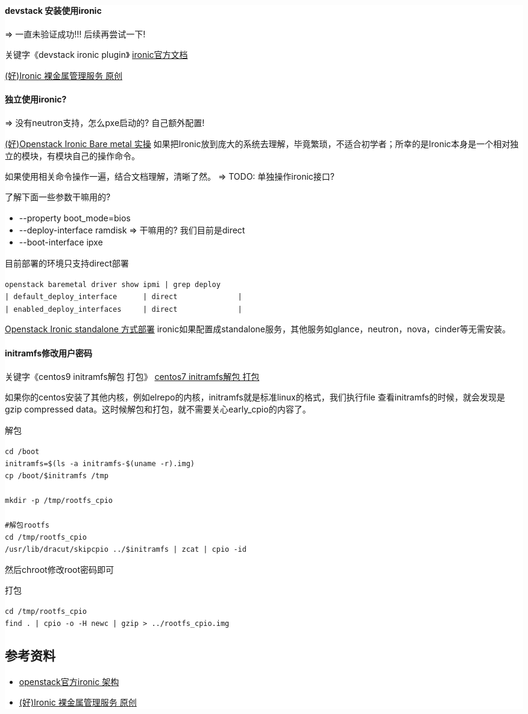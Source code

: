 
#### devstack 安装使用ironic

=> 一直未验证成功!!! 后续再尝试一下!

关键字《devstack ironic plugin》
[ironic官方文档](https://docs.openstack.org/ironic/latest/contributor/dev-quickstart.html#deploying-ironic-with-devstack)

[(好)Ironic 裸金属管理服务 原创](https://blog.51cto.com/u_15301988/3160308)

#### 独立使用ironic?

=> 没有neutron支持，怎么pxe启动的? 自己额外配置!

[(好)Openstack Ironic Bare metal 实操](https://blog.csdn.net/m0_48594855/article/details/119979493)
如果把Ironic放到庞大的系统去理解，毕竟繁琐，不适合初学者；所幸的是Ironic本身是一个相对独立的模块，有模块自己的操作命令。

如果使用相关命令操作一遍，结合文档理解，清晰了然。
=> TODO: 单独操作ironic接口?

了解下面一些参数干嘛用的?
- --property  boot_mode=bios
- --deploy-interface ramdisk => 干嘛用的? 我们目前是direct
- --boot-interface ipxe

目前部署的环境只支持direct部署
```
openstack baremetal driver show ipmi | grep deploy
| default_deploy_interface      | direct              |
| enabled_deploy_interfaces     | direct              |
```

[Openstack Ironic standalone 方式部署](https://www.xiexianbin.cn/openstack/ironic/index.html)
ironic如果配置成standalone服务，其他服务如glance，neutron，nova，cinder等无需安装。

#### initramfs修改用户密码

关键字《centos9 initramfs解包 打包》
[centos7 initramfs解包 打包](https://www.jianshu.com/p/218544a3531b)

如果你的centos安装了其他内核，例如elrepo的内核，initramfs就是标准linux的格式，我们执行file 查看initramfs的时候，就会发现是 gzip compressed data。这时候解包和打包，就不需要关心early_cpio的内容了。

解包
```
cd /boot
initramfs=$(ls -a initramfs-$(uname -r).img)
cp /boot/$initramfs /tmp

mkdir -p /tmp/rootfs_cpio

#解包rootfs
cd /tmp/rootfs_cpio
/usr/lib/dracut/skipcpio ../$initramfs | zcat | cpio -id
```

然后chroot修改root密码即可

打包
```
cd /tmp/rootfs_cpio
find . | cpio -o -H newc | gzip > ../rootfs_cpio.img
```

## 参考资料

- [openstack官方ironic 架构](https://docs.openstack.org/ironic/latest/user/architecture.html)

- [(好)Ironic 裸金属管理服务 原创](https://blog.51cto.com/u_15301988/3160308)
